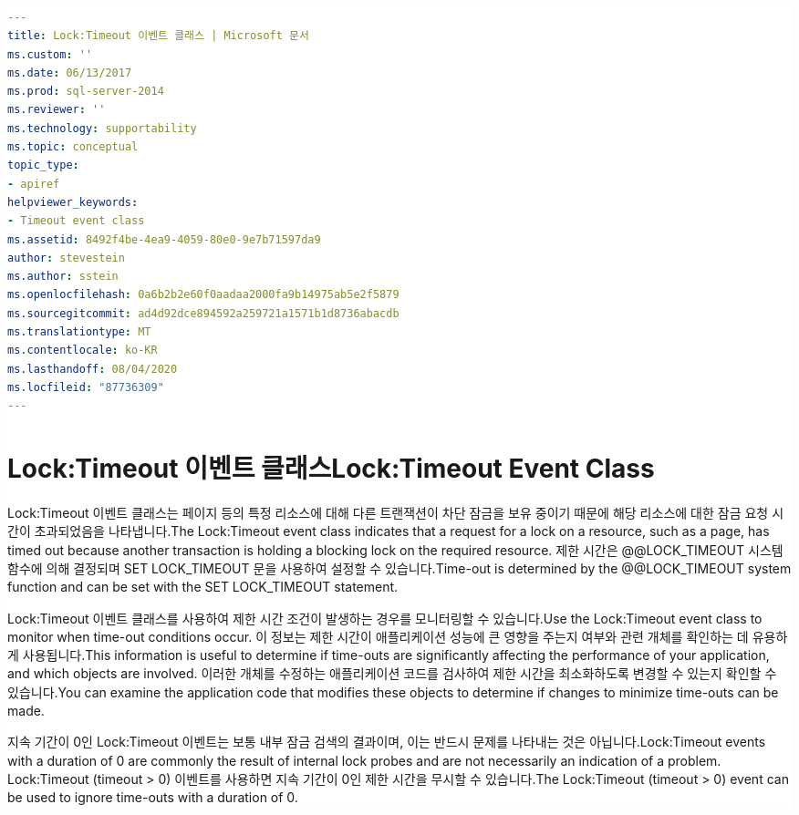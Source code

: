 ```yaml
---
title: Lock:Timeout 이벤트 클래스 | Microsoft 문서
ms.custom: ''
ms.date: 06/13/2017
ms.prod: sql-server-2014
ms.reviewer: ''
ms.technology: supportability
ms.topic: conceptual
topic_type:
- apiref
helpviewer_keywords:
- Timeout event class
ms.assetid: 8492f4be-4ea9-4059-80e0-9e7b71597da9
author: stevestein
ms.author: sstein
ms.openlocfilehash: 0a6b2b2e60f0aadaa2000fa9b14975ab5e2f5879
ms.sourcegitcommit: ad4d92dce894592a259721a1571b1d8736abacdb
ms.translationtype: MT
ms.contentlocale: ko-KR
ms.lasthandoff: 08/04/2020
ms.locfileid: "87736309"
---
```

# <a name="locktimeout-event-class"></a><span data-ttu-id="e711b-102">Lock:Timeout 이벤트 클래스</span><span class="sxs-lookup"><span data-stu-id="e711b-102">Lock:Timeout Event Class</span></span>
  <span data-ttu-id="e711b-103">Lock:Timeout 이벤트 클래스는 페이지 등의 특정 리소스에 대해 다른 트랜잭션이 차단 잠금을 보유 중이기 때문에 해당 리소스에 대한 잠금 요청 시간이 초과되었음을 나타냅니다.</span><span class="sxs-lookup"><span data-stu-id="e711b-103">The Lock:Timeout event class indicates that a request for a lock on a resource, such as a page, has timed out because another transaction is holding a blocking lock on the required resource.</span></span> <span data-ttu-id="e711b-104">제한 시간은 @@LOCK_TIMEOUT 시스템 함수에 의해 결정되며 SET LOCK_TIMEOUT 문을 사용하여 설정할 수 있습니다.</span><span class="sxs-lookup"><span data-stu-id="e711b-104">Time-out is determined by the @@LOCK_TIMEOUT system function and can be set with the SET LOCK_TIMEOUT statement.</span></span>  
  
 <span data-ttu-id="e711b-105">Lock:Timeout 이벤트 클래스를 사용하여 제한 시간 조건이 발생하는 경우를 모니터링할 수 있습니다.</span><span class="sxs-lookup"><span data-stu-id="e711b-105">Use the Lock:Timeout event class to monitor when time-out conditions occur.</span></span> <span data-ttu-id="e711b-106">이 정보는 제한 시간이 애플리케이션 성능에 큰 영향을 주는지 여부와 관련 개체를 확인하는 데 유용하게 사용됩니다.</span><span class="sxs-lookup"><span data-stu-id="e711b-106">This information is useful to determine if time-outs are significantly affecting the performance of your application, and which objects are involved.</span></span> <span data-ttu-id="e711b-107">이러한 개체를 수정하는 애플리케이션 코드를 검사하여 제한 시간을 최소화하도록 변경할 수 있는지 확인할 수 있습니다.</span><span class="sxs-lookup"><span data-stu-id="e711b-107">You can examine the application code that modifies these objects to determine if changes to minimize time-outs can be made.</span></span>  
  
 <span data-ttu-id="e711b-108">지속 기간이 0인 Lock:Timeout 이벤트는 보통 내부 잠금 검색의 결과이며, 이는 반드시 문제를 나타내는 것은 아닙니다.</span><span class="sxs-lookup"><span data-stu-id="e711b-108">Lock:Timeout events with a duration of 0 are commonly the result of internal lock probes and are not necessarily an indication of a problem.</span></span> <span data-ttu-id="e711b-109">Lock:Timeout (timeout > 0) 이벤트를 사용하면 지속 기간이 0인 제한 시간을 무시할 수 있습니다.</span><span class="sxs-lookup"><span data-stu-id="e711b-109">The Lock:Timeout (timeout > 0) event can be used to ignore time-outs with a duration of 0.</span></span>  
  
